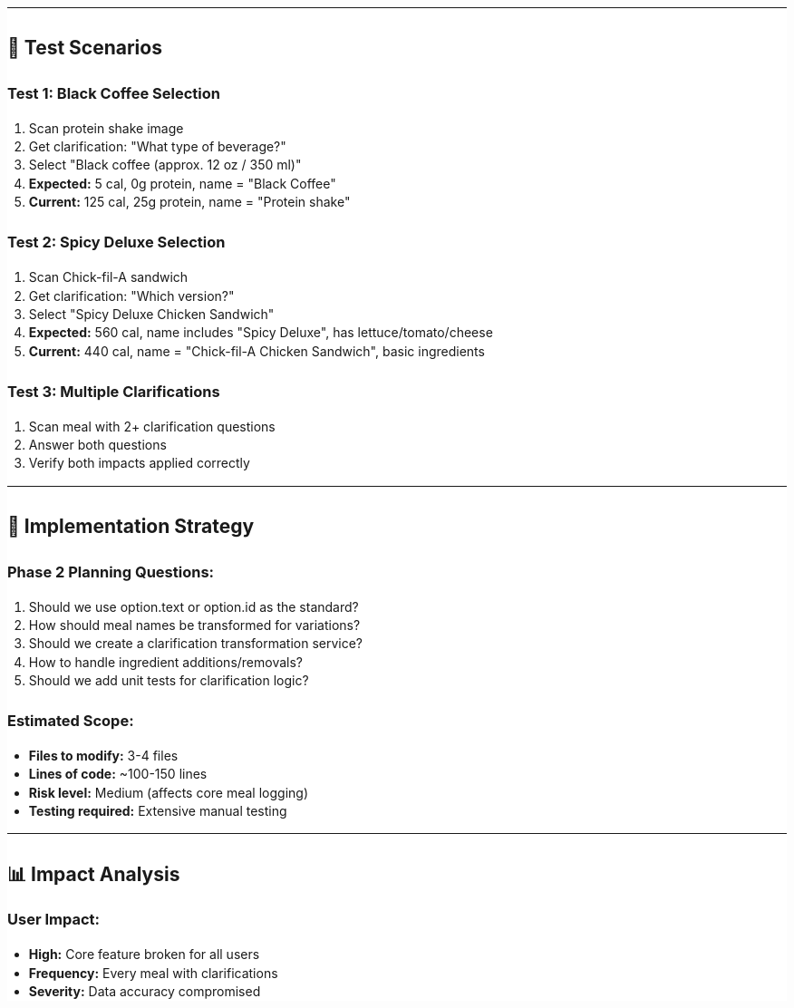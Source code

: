 
---

## 🧪 Test Scenarios

### Test 1: Black Coffee Selection
1. Scan protein shake image
2. Get clarification: "What type of beverage?"
3. Select "Black coffee (approx. 12 oz / 350 ml)"
4. **Expected:** 5 cal, 0g protein, name = "Black Coffee"
5. **Current:** 125 cal, 25g protein, name = "Protein shake"

### Test 2: Spicy Deluxe Selection
1. Scan Chick-fil-A sandwich
2. Get clarification: "Which version?"
3. Select "Spicy Deluxe Chicken Sandwich"
4. **Expected:** 560 cal, name includes "Spicy Deluxe", has lettuce/tomato/cheese
5. **Current:** 440 cal, name = "Chick-fil-A Chicken Sandwich", basic ingredients

### Test 3: Multiple Clarifications
1. Scan meal with 2+ clarification questions
2. Answer both questions
3. Verify both impacts applied correctly

---

## 🎯 Implementation Strategy

### Phase 2 Planning Questions:
1. Should we use option.text or option.id as the standard?
2. How should meal names be transformed for variations?
3. Should we create a clarification transformation service?
4. How to handle ingredient additions/removals?
5. Should we add unit tests for clarification logic?

### Estimated Scope:
- **Files to modify:** 3-4 files
- **Lines of code:** ~100-150 lines
- **Risk level:** Medium (affects core meal logging)
- **Testing required:** Extensive manual testing

---

## 📊 Impact Analysis

### User Impact:
- **High:** Core feature broken for all users
- **Frequency:** Every meal with clarifications
- **Severity:** Data accuracy compromised
